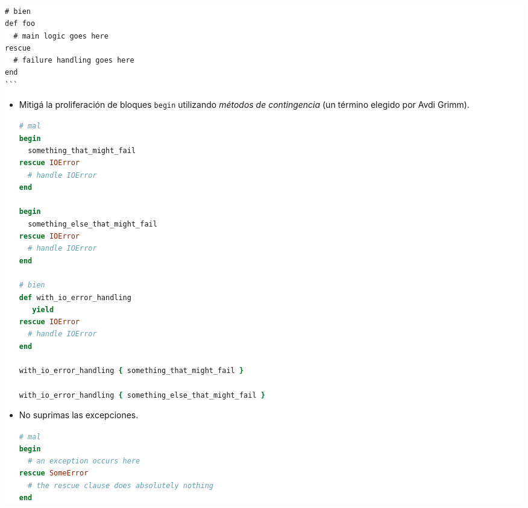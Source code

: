     # bien
    def foo
      # main logic goes here
    rescue
      # failure handling goes here
    end
    ```

* Mitigá la proliferación de bloques `begin` utilizando
  *métodos de contingencia* (un término elegido por Avdi Grimm).

    ```Ruby
    # mal
    begin
      something_that_might_fail
    rescue IOError
      # handle IOError
    end

    begin
      something_else_that_might_fail
    rescue IOError
      # handle IOError
    end

    # bien
    def with_io_error_handling
       yield
    rescue IOError
      # handle IOError
    end

    with_io_error_handling { something_that_might_fail }

    with_io_error_handling { something_else_that_might_fail }
    ```

* No suprimas las excepciones.

    ```Ruby
    # mal
    begin
      # an exception occurs here
    rescue SomeError
      # the rescue clause does absolutely nothing
    end
